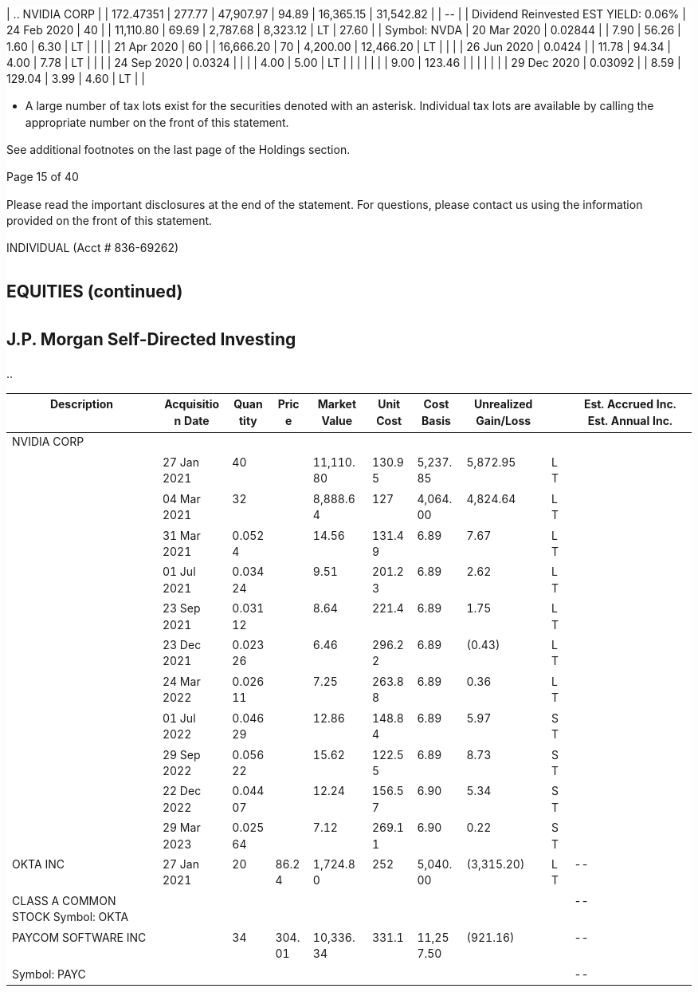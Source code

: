 | .. NVIDIA CORP                                             |                    | 172.47351  | 277.77  | 47,907.97      | 94.89       | 16,365.15    | 31,542.82               |    | --                                   |
| Dividend Reinvested EST YIELD: 0.06%                       | 24 Feb 2020        | 40         |         | 11,110.80      | 69.69       | 2,787.68     | 8,323.12                | LT | 27.60                                |
| Symbol: NVDA                                               | 20 Mar 2020        | 0.02844    |         | 7.90           | 56.26       | 1.60         | 6.30                    | LT |                                      |
|                                                            | 21 Apr 2020        | 60         |         | 16,666.20      | 70          | 4,200.00     | 12,466.20               | LT |                                      |
|                                                            | 26 Jun 2020        | 0.0424     |         | 11.78          | 94.34       | 4.00         | 7.78                    | LT |                                      |
|                                                            | 24 Sep 2020        | 0.0324     |         |                |             | 4.00         | 5.00                    | LT |                                      |
|                                                            |                    |            |         | 9.00           | 123.46      |              |                         |    |                                      |
|                                                            | 29 Dec 2020        | 0.03092    |         | 8.59           | 129.04      | 3.99         | 4.60                    | LT |                                      |

* A large number of tax lots exist for the securities denoted with an asterisk. Individual tax lots are available by calling the appropriate number on the front of this statement.

See additional footnotes on the last page of the Holdings section.

Page  15 of 40

Please read the important disclosures at the end of the statement. For questions, please contact us using the information provided on the front of this statement.

INDIVIDUAL  (Acct # 836-69262)

## EQUITIES (continued)

## J.P. Morgan Self-Directed Investing

..

| Description                       | Acquisition Date   | Quantity   | Price   | Market Value   | Unit Cost   | Cost Basis   | Unrealized  Gain/Loss   |    | Est. Accrued Inc. Est. Annual Inc.   |
|-----------------------------------|--------------------|------------|---------|----------------|-------------|--------------|-------------------------|----|--------------------------------------|
| NVIDIA CORP                       |                    |            |         |                |             |              |                         |    |                                      |
|                                   | 27 Jan 2021        | 40         |         | 11,110.80      | 130.95      | 5,237.85     | 5,872.95                | LT |                                      |
|                                   | 04 Mar 2021        | 32         |         | 8,888.64       | 127         | 4,064.00     | 4,824.64                | LT |                                      |
|                                   | 31 Mar 2021        | 0.0524     |         | 14.56          | 131.49      | 6.89         | 7.67                    | LT |                                      |
|                                   | 01 Jul 2021        | 0.03424    |         | 9.51           | 201.23      | 6.89         | 2.62                    | LT |                                      |
|                                   | 23 Sep 2021        | 0.03112    |         | 8.64           | 221.4       | 6.89         | 1.75                    | LT |                                      |
|                                   | 23 Dec 2021        | 0.02326    |         | 6.46           | 296.22      | 6.89         | (0.43)                  | LT |                                      |
|                                   | 24 Mar 2022        | 0.02611    |         | 7.25           | 263.88      | 6.89         | 0.36                    | LT |                                      |
|                                   | 01 Jul 2022        | 0.04629    |         | 12.86          | 148.84      | 6.89         | 5.97                    | ST |                                      |
|                                   | 29 Sep 2022        | 0.05622    |         | 15.62          | 122.55      | 6.89         | 8.73                    | ST |                                      |
|                                   | 22 Dec 2022        | 0.04407    |         | 12.24          | 156.57      | 6.90         | 5.34                    | ST |                                      |
|                                   | 29 Mar 2023        | 0.02564    |         | 7.12           | 269.11      | 6.90         | 0.22                    | ST |                                      |
| OKTA INC                          | 27 Jan 2021        | 20         | 86.24   | 1,724.80       | 252         | 5,040.00     | (3,315.20)              | LT | --                                   |
| CLASS A COMMON STOCK Symbol: OKTA |                    |            |         |                |             |              |                         |    | --                                   |
| PAYCOM SOFTWARE INC               |                    | 34         | 304.01  | 10,336.34      | 331.1       | 11,257.50    | (921.16)                |    | --                                   |
| Symbol: PAYC                      |                    |            |         |                |             |              |                         |    | --                                   |